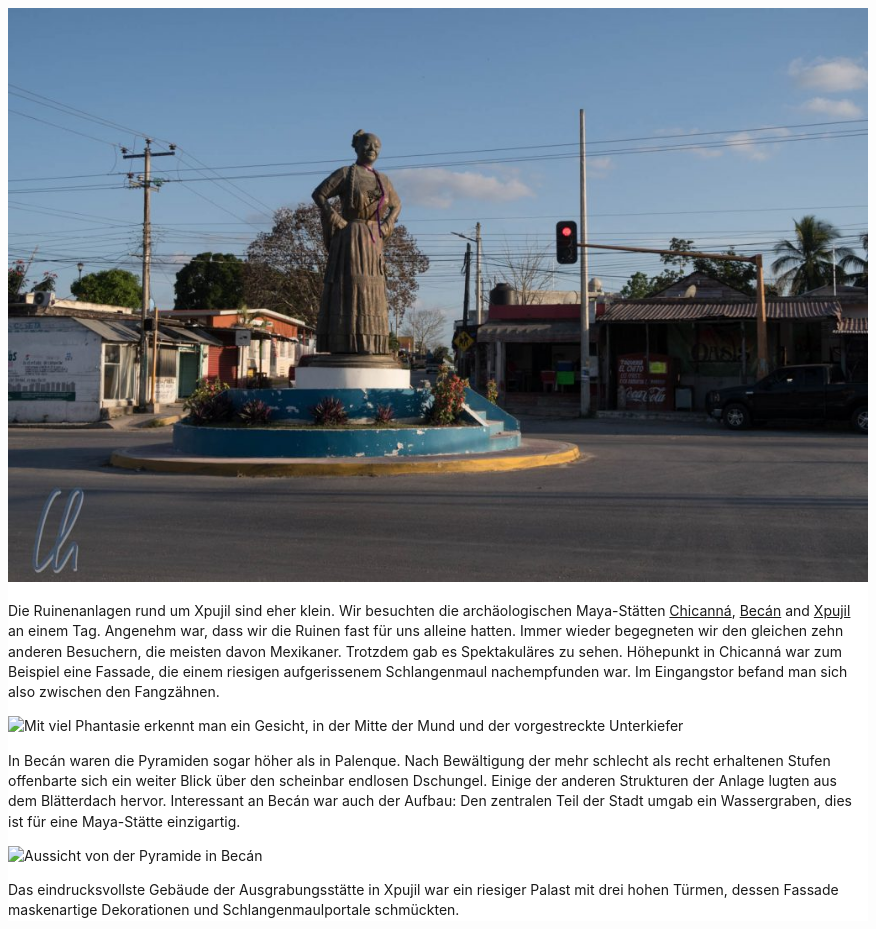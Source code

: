 ![Auf der zentralen Kreuzung von Xpujil stand eine Frau in traditionellem Gewand](./img/wp-content-uploads-2018-05-CW-20180318-171131-7837-1024x683.jpg)

Die Ruinenanlagen rund um Xpujil sind eher klein. Wir besuchten die archäologischen Maya-Stätten [Chicanná](https://de.wikipedia.org/wiki/Chicann%C3%A1), [Becán](https://de.wikipedia.org/wiki/Bec%C3%A1n) and [Xpujil](https://de.wikipedia.org/wiki/Xpuhil) an einem Tag. Angenehm war, dass wir die Ruinen fast für uns alleine hatten. Immer wieder begegneten wir den gleichen zehn anderen Besuchern, die meisten davon Mexikaner. Trotzdem gab es Spektakuläres zu sehen. Höhepunkt in Chicanná war zum Beispiel eine Fassade, die einem riesigen aufgerissenem Schlangenmaul nachempfunden war. Im Eingangstor befand man sich also zwischen den Fangzähnen.

![Mit viel Phantasie erkennt man ein Gesicht, in der Mitte der Mund und der vorgestreckte Unterkiefer](http://wittmann-tours.de/wp-content/uploads/2018/05/CW-20180318-130634-7812-1024x683.jpg)

In Becán waren die Pyramiden sogar höher als in Palenque. Nach Bewältigung der mehr schlecht als recht erhaltenen Stufen offenbarte sich ein weiter Blick über den scheinbar endlosen Dschungel. Einige der anderen Strukturen der Anlage lugten aus dem Blätterdach hervor. Interessant an Becán war auch der Aufbau: Den zentralen Teil der Stadt umgab ein Wassergraben, dies ist für eine Maya-Stätte einzigartig.

![Aussicht von der Pyramide in Becán](http://wittmann-tours.de/wp-content/uploads/2018/05/CW-20180318-142250-7830-1024x683.jpg)

Das eindrucksvollste Gebäude der Ausgrabungsstätte in Xpujil war ein riesiger Palast mit drei hohen Türmen, dessen Fassade maskenartige Dekorationen und Schlangenmaulportale schmückten.

